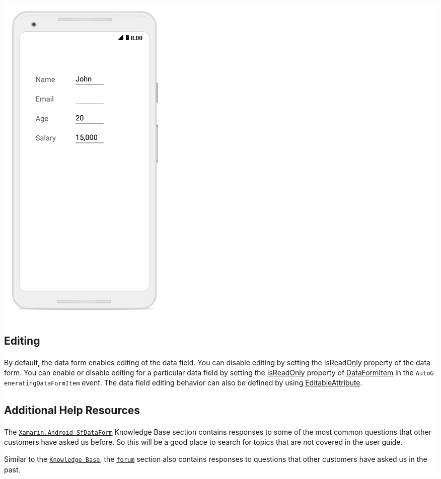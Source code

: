 ![Loading data form with customized height and width Xamarin.Android DataForm](SfDataForm_images/CustomHeightWidth.png)

## Editing

By default, the data form enables editing of the data field. You can disable editing by setting the [IsReadOnly](https://help.syncfusion.com/cr/xamarin-android/Syncfusion.Android.DataForm.SfDataForm.html#Syncfusion_Android_DataForm_SfDataForm_IsReadOnly) property of the data form. You can enable or disable editing for a particular data field by setting the [IsReadOnly](https://help.syncfusion.com/cr/xamarin-android/Syncfusion.Android.DataForm.DataFormItem.html#Syncfusion_Android_DataForm_DataFormItem_IsReadOnly) property of [DataFormItem](https://help.syncfusion.com/cr/xamarin-android/Syncfusion.Android.DataForm.DataFormItem.html) in the `AutoGeneratingDataFormItem` event. The data field editing behavior can also be defined by using [EditableAttribute](https://msdn.microsoft.com/en-us/library/system.componentmodel.dataannotations.editableattribute.aspx).

## Additional Help Resources

The [`Xamarin.Android SfDataForm`](https://support.syncfusion.com/kb/cross-platforms/section/1134) Knowledge Base section contains responses to some of the most common questions that other customers have asked us before. So this will be a good place to search for topics that are not covered in the user guide.

Similar to the [`Knowledge Base`](https://support.syncfusion.com/kb/cross-platforms/section/1134), the [`forum`](https://www.syncfusion.com/forums/xamarin.Android) section also contains responses to questions that other customers have asked us in the past.